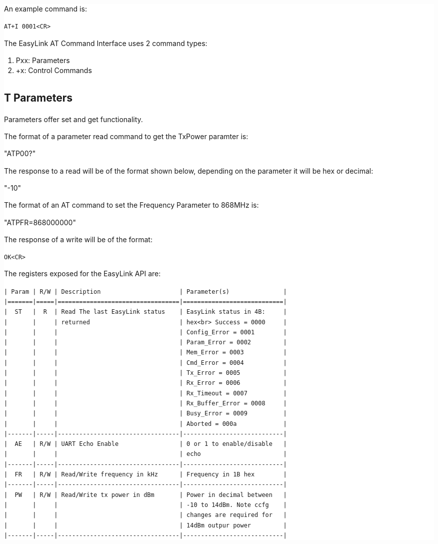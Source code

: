 An example command is:

`AT+I 0001<CR>`

The EasyLink AT Command Interface uses 2 command types:

1. Pxx: Parameters
1. +x: Control Commands

T Parameters
---------------

Parameters offer set and get functionality.

The format of a parameter read command to get the TxPower paramter is:

"ATP00?<CR>"

The response to a read will be of the format shown below, depending on the
parameter it will be hex or decimal:

"-10<CR>"

The format of an AT command to set the Frequency Parameter to 868MHz is:

"ATPFR=868000000<CR>"

The response of a write will be of the format:

`OK<CR>`

The registers exposed for the EasyLink API are:

    | Param | R/W | Description                      | Parameter(s)               |
    |=======|=====|==================================|============================|
    |  ST   |  R  | Read The last EasyLink status    | EasyLink status in 4B:     |
    |       |     | returned                         | hex<br> Success = 0000     |
    |       |     |                                  | Config_Error = 0001        |
    |       |     |                                  | Param_Error = 0002         |
    |       |     |                                  | Mem_Error = 0003           |
    |       |     |                                  | Cmd_Error = 0004           |
    |       |     |                                  | Tx_Error = 0005            |
    |       |     |                                  | Rx_Error = 0006            |
    |       |     |                                  | Rx_Timeout = 0007          |
    |       |     |                                  | Rx_Buffer_Error = 0008     |
    |       |     |                                  | Busy_Error = 0009          |
    |       |     |                                  | Aborted = 000a             |
    |-------|-----|----------------------------------|----------------------------|
    |  AE   | R/W | UART Echo Enable                 | 0 or 1 to enable/disable   |
    |       |     |                                  | echo                       |
    |-------|-----|----------------------------------|----------------------------|
    |  FR   | R/W | Read/Write frequency in kHz      | Frequency in 1B hex        |
    |-------|-----|----------------------------------|----------------------------|
    |  PW   | R/W | Read/Write tx power in dBm       | Power in decimal between   |
    |       |     |                                  | -10 to 14dBm. Note ccfg    |
    |       |     |                                  | changes are required for   |
    |       |     |                                  | 14dBm outpur power         |
    |-------|-----|----------------------------------|----------------------------|